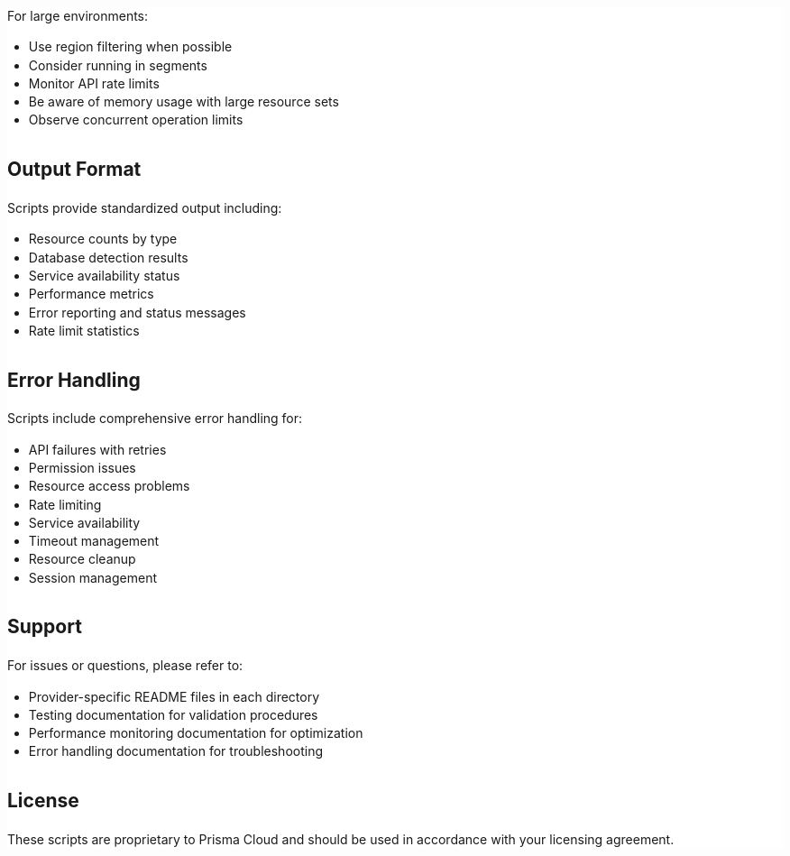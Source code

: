For large environments:
- Use region filtering when possible
- Consider running in segments
- Monitor API rate limits
- Be aware of memory usage with large resource sets
- Observe concurrent operation limits

## Output Format

Scripts provide standardized output including:
- Resource counts by type
- Database detection results
- Service availability status
- Performance metrics
- Error reporting and status messages
- Rate limit statistics

## Error Handling

Scripts include comprehensive error handling for:
- API failures with retries
- Permission issues
- Resource access problems
- Rate limiting
- Service availability
- Timeout management
- Resource cleanup
- Session management

## Support

For issues or questions, please refer to:
- Provider-specific README files in each directory
- Testing documentation for validation procedures
- Performance monitoring documentation for optimization
- Error handling documentation for troubleshooting

## License

These scripts are proprietary to Prisma Cloud and should be used in accordance with your licensing agreement.
